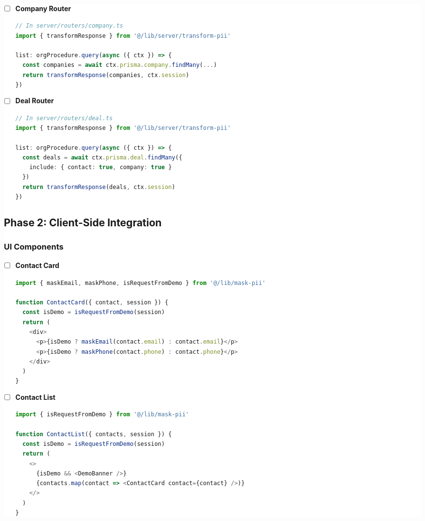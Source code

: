 - [ ] **Company Router**
  ```typescript
  // In server/routers/company.ts
  import { transformResponse } from '@/lib/server/transform-pii'
  
  list: orgProcedure.query(async ({ ctx }) => {
    const companies = await ctx.prisma.company.findMany(...)
    return transformResponse(companies, ctx.session)
  })
  ```

- [ ] **Deal Router**
  ```typescript
  // In server/routers/deal.ts
  import { transformResponse } from '@/lib/server/transform-pii'
  
  list: orgProcedure.query(async ({ ctx }) => {
    const deals = await ctx.prisma.deal.findMany({
      include: { contact: true, company: true }
    })
    return transformResponse(deals, ctx.session)
  })
  ```

## Phase 2: Client-Side Integration

### UI Components

- [ ] **Contact Card**
  ```typescript
  import { maskEmail, maskPhone, isRequestFromDemo } from '@/lib/mask-pii'
  
  function ContactCard({ contact, session }) {
    const isDemo = isRequestFromDemo(session)
    return (
      <div>
        <p>{isDemo ? maskEmail(contact.email) : contact.email}</p>
        <p>{isDemo ? maskPhone(contact.phone) : contact.phone}</p>
      </div>
    )
  }
  ```

- [ ] **Contact List**
  ```typescript
  import { isRequestFromDemo } from '@/lib/mask-pii'
  
  function ContactList({ contacts, session }) {
    const isDemo = isRequestFromDemo(session)
    return (
      <>
        {isDemo && <DemoBanner />}
        {contacts.map(contact => <ContactCard contact={contact} />)}
      </>
    )
  }
  ```

